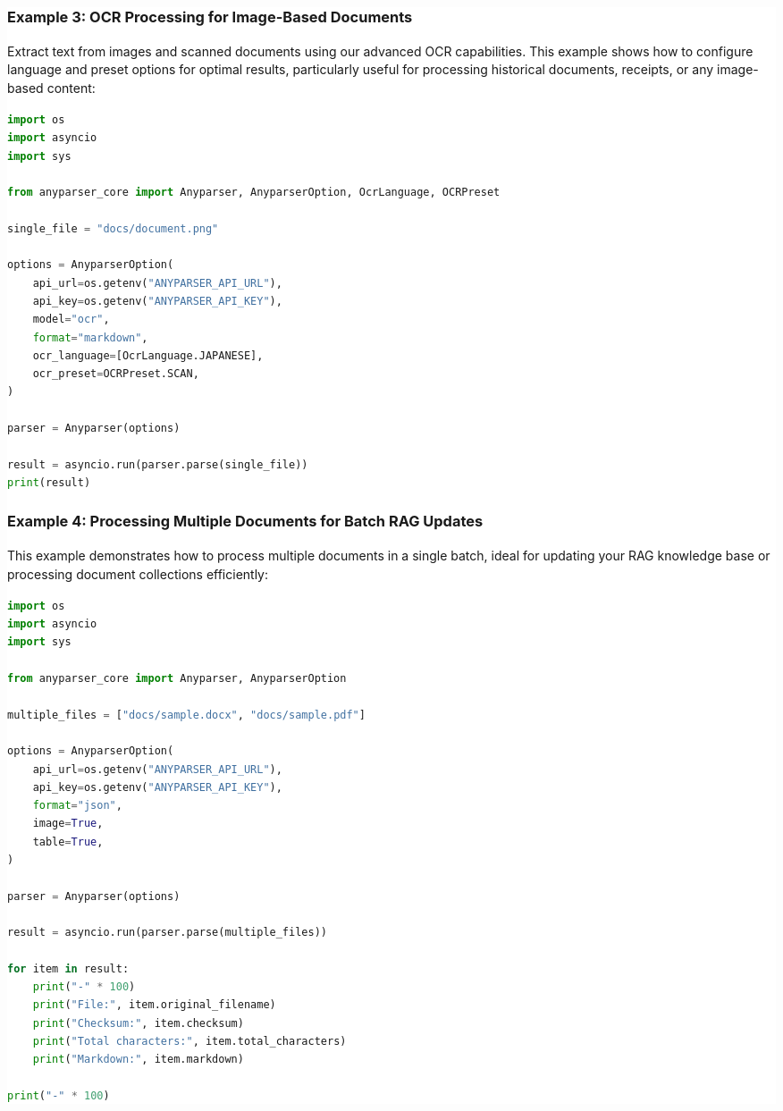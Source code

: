 ### Example 3: OCR Processing for Image-Based Documents

Extract text from images and scanned documents using our advanced OCR capabilities. This example shows how to configure language and preset options for optimal results, particularly useful for processing historical documents, receipts, or any image-based content:

```python
import os
import asyncio
import sys

from anyparser_core import Anyparser, AnyparserOption, OcrLanguage, OCRPreset

single_file = "docs/document.png"

options = AnyparserOption(
    api_url=os.getenv("ANYPARSER_API_URL"),
    api_key=os.getenv("ANYPARSER_API_KEY"),
    model="ocr",
    format="markdown",
    ocr_language=[OcrLanguage.JAPANESE],
    ocr_preset=OCRPreset.SCAN,
)

parser = Anyparser(options)

result = asyncio.run(parser.parse(single_file))
print(result)
```

### Example 4: Processing Multiple Documents for Batch RAG Updates

This example demonstrates how to process multiple documents in a single batch, ideal for updating your RAG knowledge base or processing document collections efficiently:

```python
import os
import asyncio
import sys

from anyparser_core import Anyparser, AnyparserOption

multiple_files = ["docs/sample.docx", "docs/sample.pdf"]

options = AnyparserOption(
    api_url=os.getenv("ANYPARSER_API_URL"),
    api_key=os.getenv("ANYPARSER_API_KEY"),
    format="json",
    image=True,
    table=True,
)

parser = Anyparser(options)

result = asyncio.run(parser.parse(multiple_files))

for item in result:
    print("-" * 100)
    print("File:", item.original_filename)
    print("Checksum:", item.checksum)
    print("Total characters:", item.total_characters)
    print("Markdown:", item.markdown)

print("-" * 100)
```
